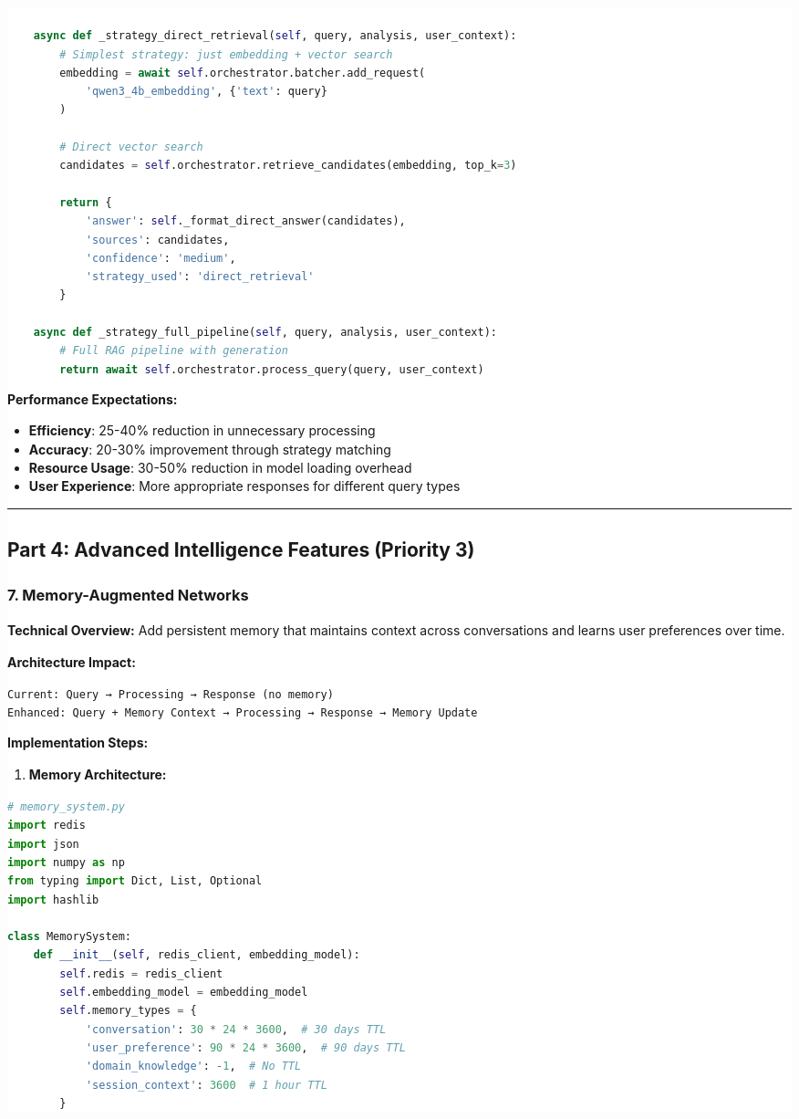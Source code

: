 ```python
    
    async def _strategy_direct_retrieval(self, query, analysis, user_context):
        # Simplest strategy: just embedding + vector search
        embedding = await self.orchestrator.batcher.add_request(
            'qwen3_4b_embedding', {'text': query}
        )
        
        # Direct vector search
        candidates = self.orchestrator.retrieve_candidates(embedding, top_k=3)
        
        return {
            'answer': self._format_direct_answer(candidates),
            'sources': candidates,
            'confidence': 'medium',
            'strategy_used': 'direct_retrieval'
        }
    
    async def _strategy_full_pipeline(self, query, analysis, user_context):
        # Full RAG pipeline with generation
        return await self.orchestrator.process_query(query, user_context)
```

**Performance Expectations:**
- **Efficiency**: 25-40% reduction in unnecessary processing
- **Accuracy**: 20-30% improvement through strategy matching
- **Resource Usage**: 30-50% reduction in model loading overhead
- **User Experience**: More appropriate responses for different query types

---

## Part 4: Advanced Intelligence Features (Priority 3)

### **7. Memory-Augmented Networks**

**Technical Overview:**
Add persistent memory that maintains context across conversations and learns user preferences over time.

**Architecture Impact:**
```
Current: Query → Processing → Response (no memory)
Enhanced: Query + Memory Context → Processing → Response → Memory Update
```

**Implementation Steps:**

1. **Memory Architecture:**
```python
# memory_system.py
import redis
import json
import numpy as np
from typing import Dict, List, Optional
import hashlib

class MemorySystem:
    def __init__(self, redis_client, embedding_model):
        self.redis = redis_client
        self.embedding_model = embedding_model
        self.memory_types = {
            'conversation': 30 * 24 * 3600,  # 30 days TTL
            'user_preference': 90 * 24 * 3600,  # 90 days TTL
            'domain_knowledge': -1,  # No TTL
            'session_context': 3600  # 1 hour TTL
        }
```